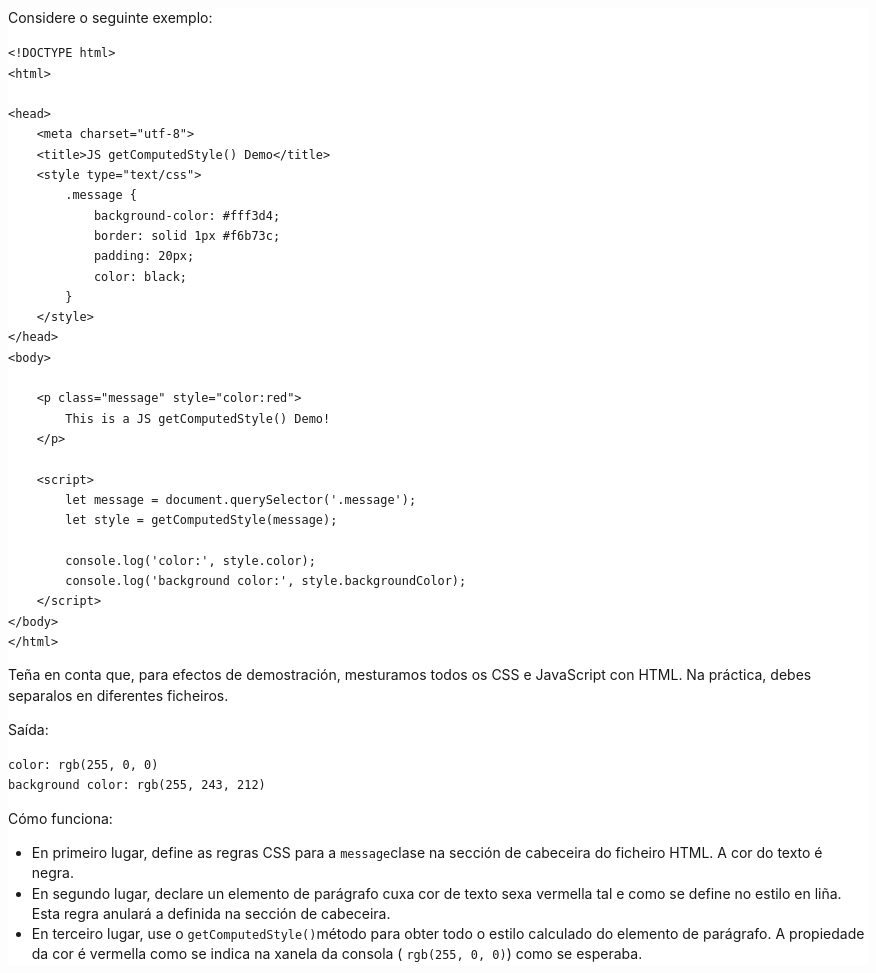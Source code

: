 Considere o seguinte exemplo:

```
<!DOCTYPE html>
<html>

<head>
    <meta charset="utf-8">
    <title>JS getComputedStyle() Demo</title>
    <style type="text/css">
        .message {
            background-color: #fff3d4;
            border: solid 1px #f6b73c;
            padding: 20px;
            color: black;
        }
    </style>
</head>
<body>

    <p class="message" style="color:red">
        This is a JS getComputedStyle() Demo!
    </p>

    <script>
        let message = document.querySelector('.message');
        let style = getComputedStyle(message);

        console.log('color:', style.color);
        console.log('background color:', style.backgroundColor);
    </script>
</body>
</html>

```

Teña en conta que, para efectos de demostración, mesturamos todos os CSS e JavaScript con HTML. Na práctica, debes separalos en diferentes ficheiros.

Saída:

```
color: rgb(255, 0, 0)
background color: rgb(255, 243, 212)
```

Cómo funciona:

- En primeiro lugar, define as regras CSS para a `message`clase na sección de cabeceira do ficheiro HTML. A cor do texto é negra.
- En segundo lugar, declare un elemento de parágrafo cuxa cor de texto sexa vermella tal e como se define no estilo en liña. Esta regra anulará a definida na sección de cabeceira.
- En terceiro lugar, use o `getComputedStyle()`método para obter todo o estilo calculado do elemento de parágrafo. A propiedade da cor é vermella como se indica na xanela da consola ( `rgb(255, 0, 0)`) como se esperaba.
